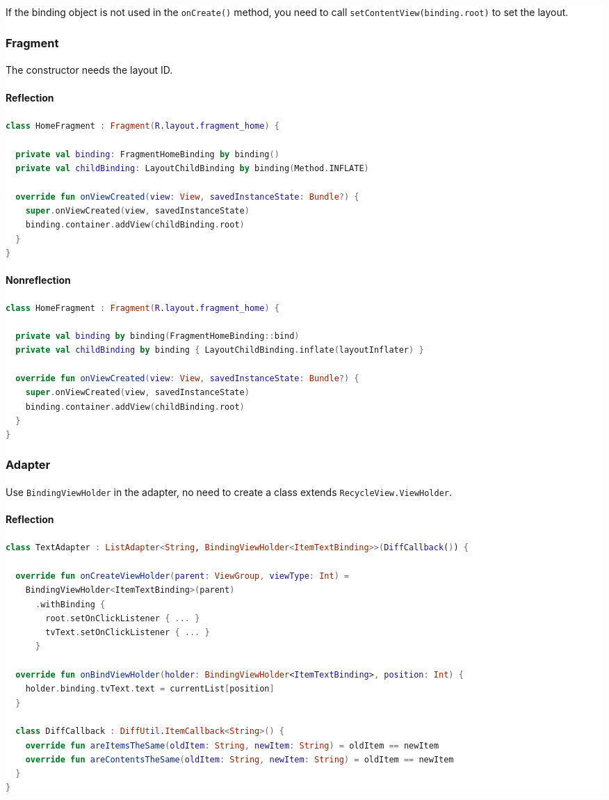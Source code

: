 

If the binding object is not used in the `onCreate()` method, you need to call `setContentView(binding.root)` to set the layout.

### Fragment

The constructor needs the layout ID.



#### **Reflection**

```kotlin
class HomeFragment : Fragment(R.layout.fragment_home) {

  private val binding: FragmentHomeBinding by binding()
  private val childBinding: LayoutChildBinding by binding(Method.INFLATE)

  override fun onViewCreated(view: View, savedInstanceState: Bundle?) {
    super.onViewCreated(view, savedInstanceState)
    binding.container.addView(childBinding.root)
  }
}
```

#### **Nonreflection**

```kotlin
class HomeFragment : Fragment(R.layout.fragment_home) {

  private val binding by binding(FragmentHomeBinding::bind)
  private val childBinding by binding { LayoutChildBinding.inflate(layoutInflater) }

  override fun onViewCreated(view: View, savedInstanceState: Bundle?) {
    super.onViewCreated(view, savedInstanceState)
    binding.container.addView(childBinding.root)
  }
}
```



### Adapter

Use `BindingViewHolder` in the adapter, no need to create a class extends `RecycleView.ViewHolder`.



#### **Reflection**

```kotlin
class TextAdapter : ListAdapter<String, BindingViewHolder<ItemTextBinding>>(DiffCallback()) {

  override fun onCreateViewHolder(parent: ViewGroup, viewType: Int) =
    BindingViewHolder<ItemTextBinding>(parent)
      .withBinding {
        root.setOnClickListener { ... }
        tvText.setOnClickListener { ... }
      }

  override fun onBindViewHolder(holder: BindingViewHolder<ItemTextBinding>, position: Int) {
    holder.binding.tvText.text = currentList[position]
  }

  class DiffCallback : DiffUtil.ItemCallback<String>() {
    override fun areItemsTheSame(oldItem: String, newItem: String) = oldItem == newItem
    override fun areContentsTheSame(oldItem: String, newItem: String) = oldItem == newItem
  }
}
```